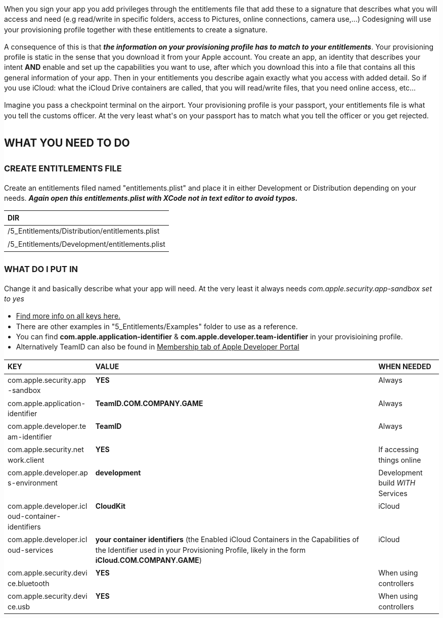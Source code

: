  When you sign your app you add privileges through the entitlements file that add these to a signature that describes what you will access and need (e.g read/write in specific folders, access to Pictures, online connections, camera use,...) Codesigning will use your provisioning profile together with these entitlements to create a signature. 
 
 A consequence of this is that ***the information on your provisioning profile has to match to your entitlements***. Your provisioning profile is static in the sense that you download it from your Apple account. You create an app, an identity that describes your intent **AND** enable and set up the capabilities you want to use, after which you download this into a file that contains all this general information of your app. Then in your entitlements you describe again exactly what you access with added detail. So if you use iCloud: what the iCloud Drive containers are called, that you will read/write files, that you need online access, etc... 
 
 Imagine you pass a checkpoint terminal on the airport. Your provisioning profile is your passport, your entitlements file is what you tell the customs officer. At the very least what's on your passport has to match what you tell the officer or you get rejected.
   
## WHAT YOU NEED TO DO
### CREATE ENTITLEMENTS FILE
Create an entitlements filed named "entitlements.plist" and place it in either Development or Distribution depending on your needs. ***Again open this entitlements.plist with XCode not in text editor to avoid typos.*** 

| DIR | 
|:--|
|/5_Entitlements/Distribution/entitlements.plist|
|/5_Entitlements/Development/entitlements.plist|

### WHAT DO I PUT IN

Change it and basically describe what your app will need. At the very least it always needs *com.apple.security.app-sandbox set to yes*

* [Find more info on all keys here.](https://developer.apple.com/library/archive/documentation/Miscellaneous/Reference/EntitlementKeyReference/Chapters/EnablingAppSandbox.html#//apple_ref/doc/uid/TP40011195-CH4-SW5)
* There are other examples in "5_Entitlements/Examples" folder to use as a reference.
* You can find **com.apple.application-identifier** & **com.apple.developer.team-identifier** in your provisioining profile. 
* Alternatively TeamID can also be found in [Membership tab of Apple Developer Portal](https://developer.apple.com/account/#/membership/)

| KEY | VALUE  | WHEN NEEDED |
|:--|:--|:--|
|com.apple.security.app-sandbox| **YES**| Always |
| com.apple.application-identifier |**TeamID.COM.COMPANY.GAME**  | Always |
| com.apple.developer.team-identifier | **TeamID**  | Always |
| com.apple.security.network.client | **YES** | If accessing things online |
| com.apple.developer.aps-environment | **development** | Development build *WITH* Services |
| com.apple.developer.icloud-container-identifiers | **CloudKit** | iCloud |
| com.apple.developer.icloud-services | **your container identifiers** (the Enabled iCloud Containers in the Capabilities of the Identifier used in your Provisioning Profile, likely in the form  **iCloud.COM.COMPANY.GAME**) | iCloud |
| com.apple.security.device.bluetooth | **YES** | When using controllers |
| com.apple.security.device.usb | **YES** | When using controllers |
